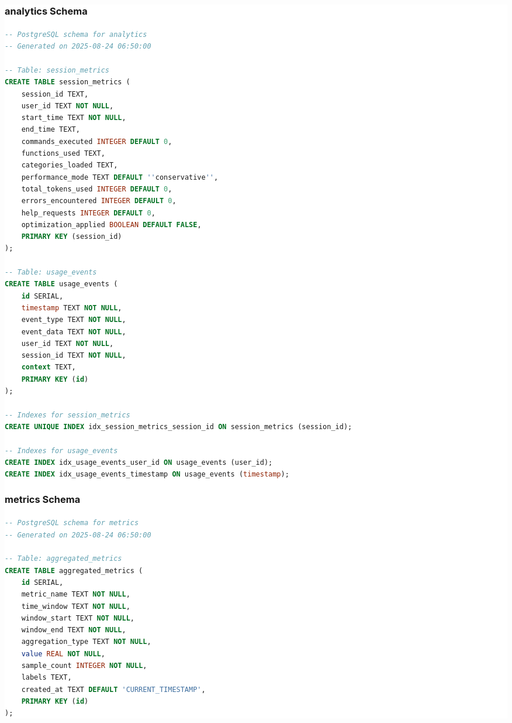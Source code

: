 ### analytics Schema

```sql
-- PostgreSQL schema for analytics
-- Generated on 2025-08-24 06:50:00

-- Table: session_metrics
CREATE TABLE session_metrics (
    session_id TEXT,
    user_id TEXT NOT NULL,
    start_time TEXT NOT NULL,
    end_time TEXT,
    commands_executed INTEGER DEFAULT 0,
    functions_used TEXT,
    categories_loaded TEXT,
    performance_mode TEXT DEFAULT ''conservative'',
    total_tokens_used INTEGER DEFAULT 0,
    errors_encountered INTEGER DEFAULT 0,
    help_requests INTEGER DEFAULT 0,
    optimization_applied BOOLEAN DEFAULT FALSE,
    PRIMARY KEY (session_id)
);

-- Table: usage_events
CREATE TABLE usage_events (
    id SERIAL,
    timestamp TEXT NOT NULL,
    event_type TEXT NOT NULL,
    event_data TEXT NOT NULL,
    user_id TEXT NOT NULL,
    session_id TEXT NOT NULL,
    context TEXT,
    PRIMARY KEY (id)
);

-- Indexes for session_metrics
CREATE UNIQUE INDEX idx_session_metrics_session_id ON session_metrics (session_id);

-- Indexes for usage_events
CREATE INDEX idx_usage_events_user_id ON usage_events (user_id);
CREATE INDEX idx_usage_events_timestamp ON usage_events (timestamp);

```

### metrics Schema

```sql
-- PostgreSQL schema for metrics
-- Generated on 2025-08-24 06:50:00

-- Table: aggregated_metrics
CREATE TABLE aggregated_metrics (
    id SERIAL,
    metric_name TEXT NOT NULL,
    time_window TEXT NOT NULL,
    window_start TEXT NOT NULL,
    window_end TEXT NOT NULL,
    aggregation_type TEXT NOT NULL,
    value REAL NOT NULL,
    sample_count INTEGER NOT NULL,
    labels TEXT,
    created_at TEXT DEFAULT 'CURRENT_TIMESTAMP',
    PRIMARY KEY (id)
);
```